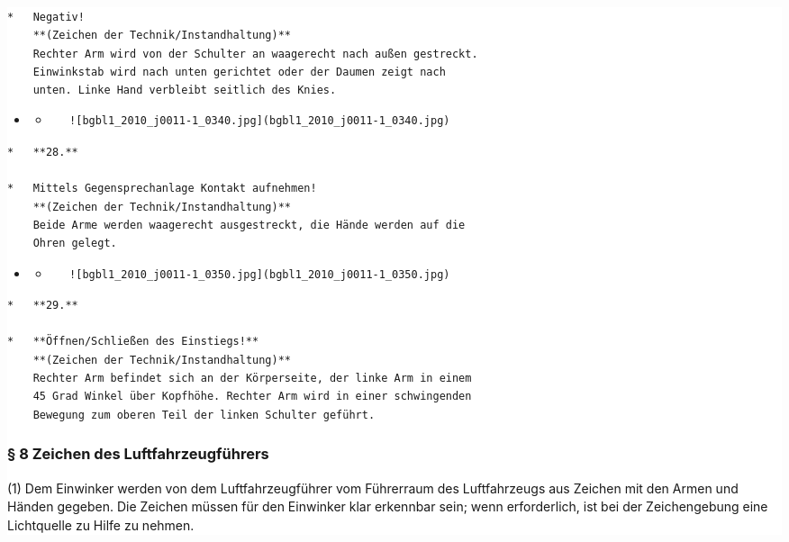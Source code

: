     *   Negativ!
        **(Zeichen der Technik/Instandhaltung)**
        Rechter Arm wird von der Schulter an waagerecht nach außen gestreckt.
        Einwinkstab wird nach unten gerichtet oder der Daumen zeigt nach
        unten. Linke Hand verbleibt seitlich des Knies.


*    *        ![bgbl1_2010_j0011-1_0340.jpg](bgbl1_2010_j0011-1_0340.jpg)
    *   **28.**

    *   Mittels Gegensprechanlage Kontakt aufnehmen!
        **(Zeichen der Technik/Instandhaltung)**
        Beide Arme werden waagerecht ausgestreckt, die Hände werden auf die
        Ohren gelegt.


*    *        ![bgbl1_2010_j0011-1_0350.jpg](bgbl1_2010_j0011-1_0350.jpg)
    *   **29.**

    *   **Öffnen/Schließen des Einstiegs!**
        **(Zeichen der Technik/Instandhaltung)**
        Rechter Arm befindet sich an der Körperseite, der linke Arm in einem
        45 Grad Winkel über Kopfhöhe. Rechter Arm wird in einer schwingenden
        Bewegung zum oberen Teil der linken Schulter geführt.





### § 8 Zeichen des Luftfahrzeugführers

(1) Dem Einwinker werden von dem Luftfahrzeugführer vom Führerraum des
Luftfahrzeugs aus Zeichen mit den Armen und Händen gegeben. Die
Zeichen müssen für den Einwinker klar erkennbar sein; wenn
erforderlich, ist bei der Zeichengebung eine Lichtquelle zu Hilfe zu
nehmen.
